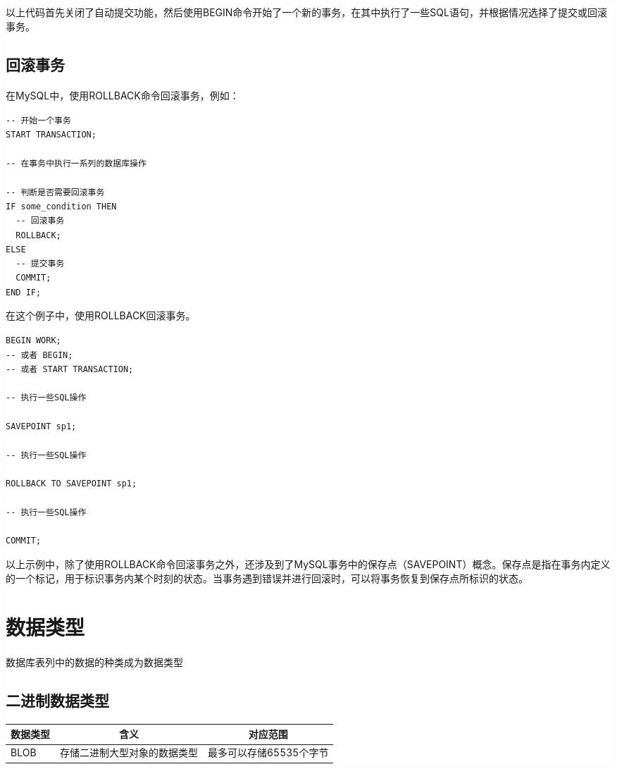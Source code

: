 以上代码首先关闭了自动提交功能，然后使用BEGIN命令开始了一个新的事务，在其中执行了一些SQL语句，并根据情况选择了提交或回滚事务。

## 回滚事务

在MySQL中，使用ROLLBACK命令回滚事务，例如：

```mysql
-- 开始一个事务
START TRANSACTION;

-- 在事务中执行一系列的数据库操作

-- 判断是否需要回滚事务
IF some_condition THEN
  -- 回滚事务
  ROLLBACK;
ELSE
  -- 提交事务
  COMMIT;
END IF;
```

在这个例子中，使用ROLLBACK回滚事务。

```mysql
BEGIN WORK;
-- 或者 BEGIN;
-- 或者 START TRANSACTION;

-- 执行一些SQL操作

SAVEPOINT sp1;

-- 执行一些SQL操作

ROLLBACK TO SAVEPOINT sp1;

-- 执行一些SQL操作

COMMIT;
```

以上示例中，除了使用ROLLBACK命令回滚事务之外，还涉及到了MySQL事务中的保存点（SAVEPOINT）概念。保存点是指在事务内定义的一个标记，用于标识事务内某个时刻的状态。当事务遇到错误并进行回滚时，可以将事务恢复到保存点所标识的状态。

# 数据类型

数据库表列中的数据的种类成为数据类型

## 二进制数据类型

| 数据类型 | 含义                         | 对应范围                |
| -------- | ---------------------------- | ----------------------- |
| BLOB     | 存储二进制大型对象的数据类型 | 最多可以存储65535个字节 |
